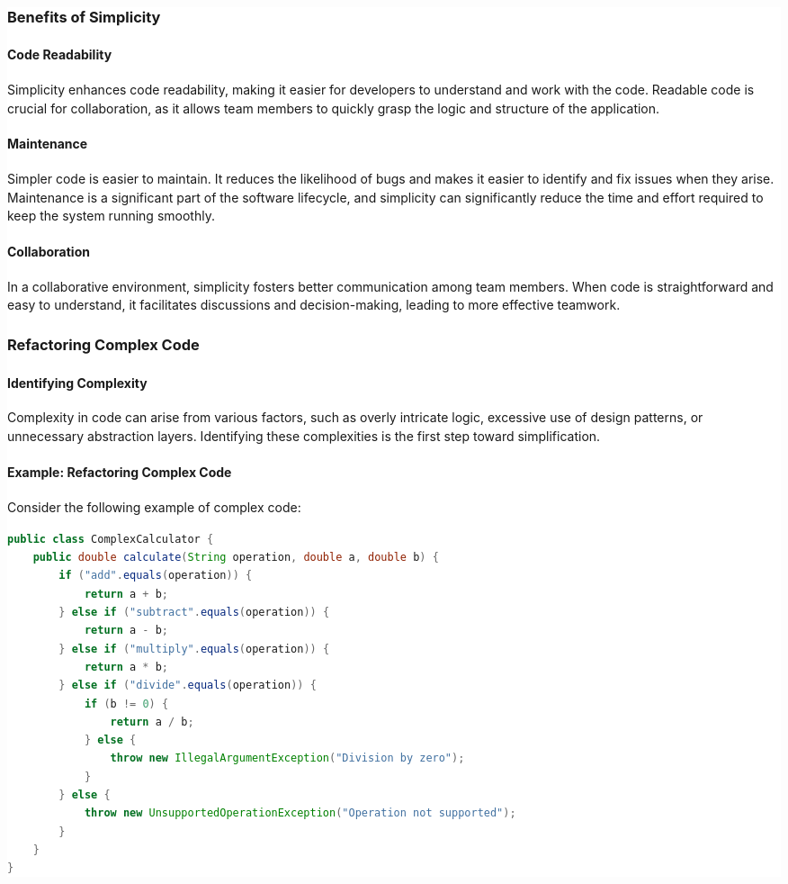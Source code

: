 ### Benefits of Simplicity

#### Code Readability

Simplicity enhances code readability, making it easier for developers to understand and work with the code. Readable code is crucial for collaboration, as it allows team members to quickly grasp the logic and structure of the application.

#### Maintenance

Simpler code is easier to maintain. It reduces the likelihood of bugs and makes it easier to identify and fix issues when they arise. Maintenance is a significant part of the software lifecycle, and simplicity can significantly reduce the time and effort required to keep the system running smoothly.

#### Collaboration

In a collaborative environment, simplicity fosters better communication among team members. When code is straightforward and easy to understand, it facilitates discussions and decision-making, leading to more effective teamwork.

### Refactoring Complex Code

#### Identifying Complexity

Complexity in code can arise from various factors, such as overly intricate logic, excessive use of design patterns, or unnecessary abstraction layers. Identifying these complexities is the first step toward simplification.

#### Example: Refactoring Complex Code

Consider the following example of complex code:

```java
public class ComplexCalculator {
    public double calculate(String operation, double a, double b) {
        if ("add".equals(operation)) {
            return a + b;
        } else if ("subtract".equals(operation)) {
            return a - b;
        } else if ("multiply".equals(operation)) {
            return a * b;
        } else if ("divide".equals(operation)) {
            if (b != 0) {
                return a / b;
            } else {
                throw new IllegalArgumentException("Division by zero");
            }
        } else {
            throw new UnsupportedOperationException("Operation not supported");
        }
    }
}
```
